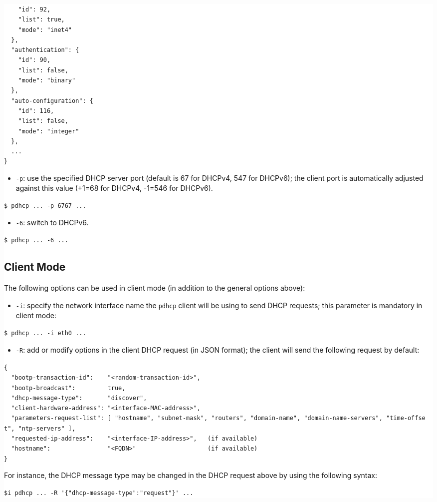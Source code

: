 ```
    "id": 92,
    "list": true,
    "mode": "inet4"
  },
  "authentication": {
    "id": 90,
    "list": false,
    "mode": "binary"
  },
  "auto-configuration": {
    "id": 116,
    "list": false,
    "mode": "integer"
  },
  ...
}
```

- `-p`: use the specified DHCP server port (default is 67 for DHCPv4, 547 for DHCPv6); the client port is automatically
adjusted against this value (+1=68 for DHCPv4, -1=546 for DHCPv6).
```
$ pdhcp ... -p 6767 ...
```

- `-6`: switch to DHCPv6.
```
$ pdhcp ... -6 ...
```

## Client Mode
The following options can be used in client mode (in addition to the general options above):

- `-i`: specify the network interface name the `pdhcp` client will be using to send DHCP requests; this parameter
is mandatory in client mode:
```
$ pdhcp ... -i eth0 ...
```

- `-R`: add or modify options in the client DHCP request (in JSON format); the client will send the following request
by default:
```
{
  "bootp-transaction-id":    "<random-transaction-id>",
  "bootp-broadcast":         true,
  "dhcp-message-type":       "discover",
  "client-hardware-address": "<interface-MAC-address>",
  "parameters-request-list": [ "hostname", "subnet-mask", "routers", "domain-name", "domain-name-servers", "time-offset", "ntp-servers" ],
  "requested-ip-address":    "<interface-IP-address>",   (if available)
  "hostname":                "<FQDN>"                    (if available)
}
```
For instance, the DHCP message type may be changed in the DHCP request above by using the following syntax:
```
$i pdhcp ... -R '{"dhcp-message-type":"request"}' ...
```
